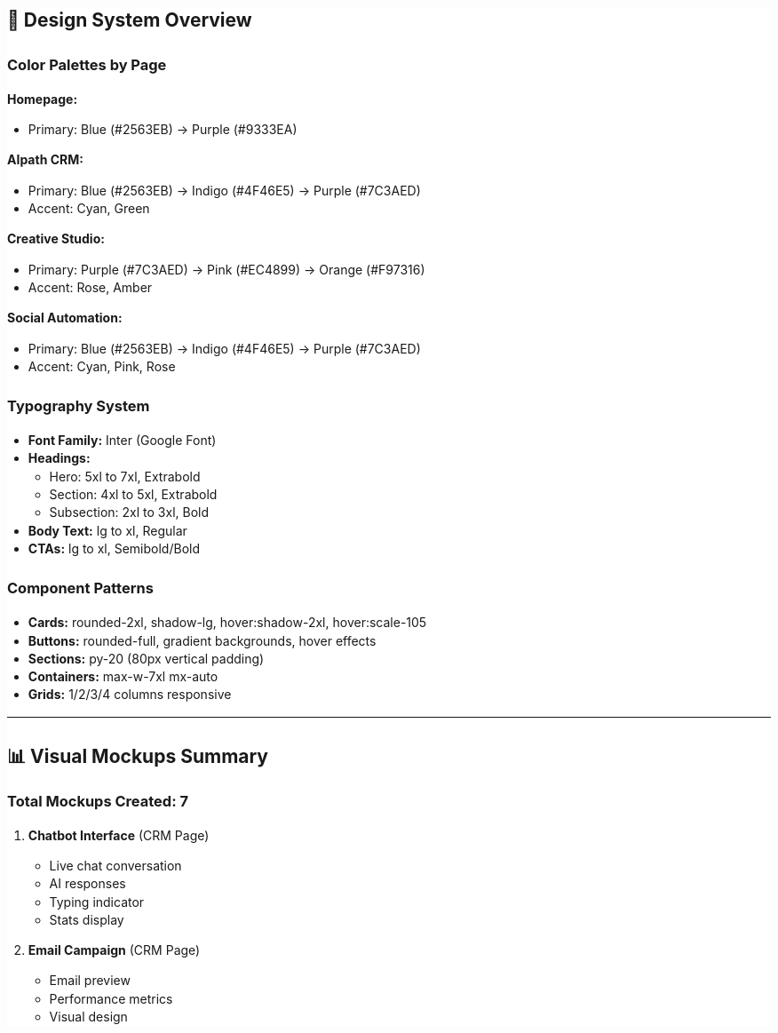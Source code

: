 
## 🎨 Design System Overview

### **Color Palettes by Page**

**Homepage:**
- Primary: Blue (#2563EB) → Purple (#9333EA)

**AIpath CRM:**
- Primary: Blue (#2563EB) → Indigo (#4F46E5) → Purple (#7C3AED)
- Accent: Cyan, Green

**Creative Studio:**
- Primary: Purple (#7C3AED) → Pink (#EC4899) → Orange (#F97316)
- Accent: Rose, Amber

**Social Automation:**
- Primary: Blue (#2563EB) → Indigo (#4F46E5) → Purple (#7C3AED)
- Accent: Cyan, Pink, Rose

### **Typography System**
- **Font Family:** Inter (Google Font)
- **Headings:** 
  - Hero: 5xl to 7xl, Extrabold
  - Section: 4xl to 5xl, Extrabold
  - Subsection: 2xl to 3xl, Bold
- **Body Text:** lg to xl, Regular
- **CTAs:** lg to xl, Semibold/Bold

### **Component Patterns**
- **Cards:** rounded-2xl, shadow-lg, hover:shadow-2xl, hover:scale-105
- **Buttons:** rounded-full, gradient backgrounds, hover effects
- **Sections:** py-20 (80px vertical padding)
- **Containers:** max-w-7xl mx-auto
- **Grids:** 1/2/3/4 columns responsive

---

## 📊 Visual Mockups Summary

### **Total Mockups Created: 7**

1. **Chatbot Interface** (CRM Page)
   - Live chat conversation
   - AI responses
   - Typing indicator
   - Stats display

2. **Email Campaign** (CRM Page)
   - Email preview
   - Performance metrics
   - Visual design
